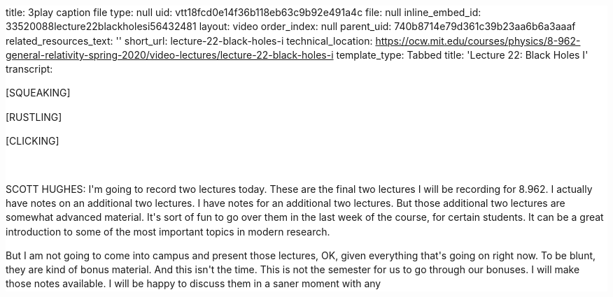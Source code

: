   title: 3play caption file
  type: null
  uid: vtt18fcd0e14f36b118eb63c9b92e491a4c
file: null
inline_embed_id: 33520088lecture22blackholesi56432481
layout: video
order_index: null
parent_uid: 740b8714e79d361c39b23aa6b6a3aaaf
related_resources_text: ''
short_url: lecture-22-black-holes-i
technical_location: https://ocw.mit.edu/courses/physics/8-962-general-relativity-spring-2020/video-lectures/lecture-22-black-holes-i
template_type: Tabbed
title: 'Lecture 22: Black Holes I'
transcript: <p><span m="483">[SQUEAKING]</span></p><p><span m="1932">[RUSTLING]</span></p><p><span
  m="3381">[CLICKING]</span></p><p>&nbsp;</p><p><span m="11130">SCOTT HUGHES:</span>
  <span m="11215">I'm</span> <span m="11300">going</span> <span m="11420">to</span>
  <span m="11480">record</span> <span m="11870">two</span> <span m="12140">lectures</span>
  <span m="12590">today.</span> <span m="13460">These</span> <span m="13730">are</span>
  <span m="13790">the</span> <span m="13880">final</span> <span m="14300">two</span>
  <span m="14510">lectures</span> <span m="14930">I</span> <span m="15020">will</span>
  <span m="15110">be</span> <span m="15200">recording</span> <span m="15740">for</span>
  <span m="15950">8.962.</span> <span m="19970">I</span> <span m="20090">actually</span>
  <span m="20360">have</span> <span m="20660">notes</span> <span m="21020">on</span>
  <span m="21200">an</span> <span m="21250">additional</span> <span m="21680">two</span>
  <span m="21950">lectures.</span> <span m="24170">I</span> <span m="24440">have</span>
  <span m="24560">notes</span> <span m="24800">for</span> <span m="25160">an</span>
  <span m="25250">additional</span> <span m="25610">two</span> <span m="25790">lectures.</span>
  <span m="26600">But</span> <span m="26810">those</span> <span m="27620">additional</span>
  <span m="28130">two</span> <span m="28370">lectures</span> <span m="29540">are</span>
  <span m="29960">somewhat</span> <span m="30350">advanced</span> <span m="30770">material.</span>
  <span m="32180">It's</span> <span m="32420">sort</span> <span m="32630">of</span>
  <span m="33020">fun</span> <span m="33440">to</span> <span m="33530">go</span> <span
  m="33710">over</span> <span m="33860">them</span> <span m="34010">in</span> <span
  m="34100">the</span> <span m="34190">last</span> <span m="34520">week</span> <span
  m="34700">of</span> <span m="34790">the</span> <span m="34850">course,</span> <span
  m="36200">for</span> <span m="36380">certain</span> <span m="36710">students.</span>
  <span m="37130">It</span> <span m="37190">can</span> <span m="37310">be</span> <span
  m="37430">a</span> <span m="37490">great</span> <span m="37940">introduction</span>
  <span m="38480">to</span> <span m="38570">some</span> <span m="38720">of</span>
  <span m="38780">the</span> <span m="38840">most</span> <span m="39020">important</span>
  <span m="39410">topics</span> <span m="39800">in</span> <span m="39890">modern</span>
  <span m="40250">research.</span></p><p><span m="41180">But</span> <span m="41390">I</span>
  <span m="41480">am</span> <span m="41600">not</span> <span m="41840">going</span>
  <span m="41960">to</span> <span m="42020">come</span> <span m="42200">into</span>
  <span m="42350">campus</span> <span m="42830">and</span> <span m="42920">present</span>
  <span m="43280">those</span> <span m="43490">lectures,</span> <span m="44120">OK,</span>
  <span m="44360">given</span> <span m="44720">everything</span> <span m="44960">that's</span>
  <span m="45080">going</span> <span m="45320">on</span> <span m="45530">right</span>
  <span m="45770">now.</span> <span m="46760">To</span> <span m="46850">be</span>
  <span m="46940">blunt,</span> <span m="47240">they are</span> <span m="47480">kind</span>
  <span m="47720">of</span> <span m="47840">bonus</span> <span m="48200">material.</span>
  <span m="49250">And</span> <span m="50330">this</span> <span m="50540">isn't</span>
  <span m="50750">the</span> <span m="50840">time.</span> <span m="51480">This</span>
  <span m="51560">is</span> <span m="51650">not</span> <span m="51890">the</span>
  <span m="51950">semester</span> <span m="52430">for</span> <span m="52610">us</span>
  <span m="52730">to</span> <span m="52790">go</span> <span m="52940">through</span>
  <span m="53150">our</span> <span m="53240">bonuses.</span> <span m="54290">I</span>
  <span m="54560">will</span> <span m="55400">make</span> <span m="55790">those</span>
  <span m="56090">notes</span> <span m="56450">available.</span> <span m="57570">I</span>
  <span m="57590">will</span> <span m="57710">be</span> <span m="57890">happy</span>
  <span m="58250">to</span> <span m="58370">discuss</span> <span m="58790">them</span>
  <span m="59270">in</span> <span m="59480">a</span> <span m="59690">saner</span>
  <span m="60200">moment</span> <span m="60620">with</span> <span m="60800">any</span>